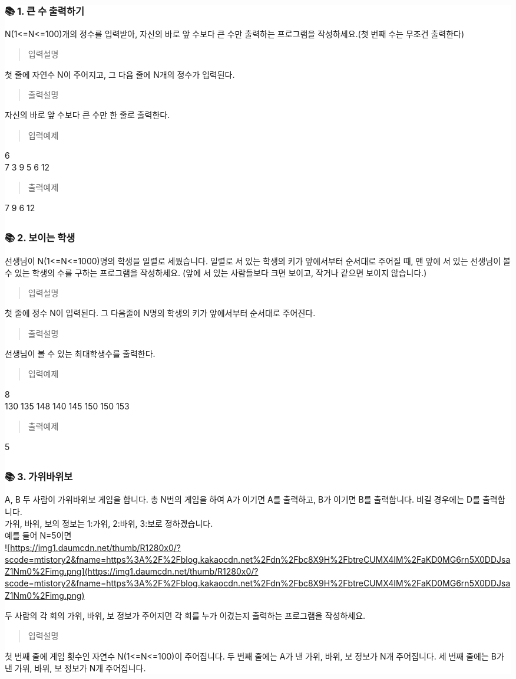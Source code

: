 ### 📚 1. 큰 수 출력하기

N(1<=N<=100)개의 정수를 입력받아, 자신의 바로 앞 수보다 큰 수만 출력하는 프로그램을 작성하세요.(첫 번째 수는 무조건 출력한다)

> 입력설명

첫 줄에 자연수 N이 주어지고, 그 다음 줄에 N개의 정수가 입력된다.

> 출력설명

자신의 바로 앞 수보다 큰 수만 한 줄로 출력한다.

> 입력예제

6   
7 3 9 5 6 12

> 출력예제

7 9 6 12

##

### 📚 2. 보이는 학생

선생님이 N(1<=N<=1000)명의 학생을 일렬로 세웠습니다. 일렬로 서 있는 학생의 키가 앞에서부터 순서대로 주어질 때, 맨 앞에 서 있는 선생님이 볼 수 있는 학생의 수를 구하는 프로그램을 작성하세요. (앞에 서 있는 사람들보다 크면 보이고, 작거나 같으면 보이지 않습니다.)

> 입력설명

첫 줄에 정수 N이 입력된다. 그 다음줄에 N명의 학생의 키가 앞에서부터 순서대로 주어진다.

> 출력설명

선생님이 볼 수 있는 최대학생수를 출력한다.

> 입력예제

8   
130 135 148 140 145 150 150 153   

> 출력예제

5

##

### 📚 3. 가위바위보

A, B 두 사람이 가위바위보 게임을 합니다. 총 N번의 게임을 하여 A가 이기면 A를 출력하고, B가 이기면 B를 출력합니다. 비길 경우에는 D를 출력합니다.  
가위, 바위, 보의 정보는 1:가위, 2:바위, 3:보로 정하겠습니다.   
예를 들어 N=5이면   
    ![https://img1.daumcdn.net/thumb/R1280x0/?scode=mtistory2&fname=https%3A%2F%2Fblog.kakaocdn.net%2Fdn%2Fbc8X9H%2FbtreCUMX4IM%2FaKD0MG6rn5X0DDJsaZ1Nm0%2Fimg.png](https://img1.daumcdn.net/thumb/R1280x0/?scode=mtistory2&fname=https%3A%2F%2Fblog.kakaocdn.net%2Fdn%2Fbc8X9H%2FbtreCUMX4IM%2FaKD0MG6rn5X0DDJsaZ1Nm0%2Fimg.png)   

두 사람의 각 회의 가위, 바위, 보 정보가 주어지면 각 회를 누가 이겼는지 출력하는 프로그램을 작성하세요.

> 입력설명

첫 번째 줄에 게임 횟수인 자연수 N(1<=N<=100)이 주어집니다.
두 번째 줄에는 A가 낸 가위, 바위, 보 정보가 N개 주어집니다.
세 번째 줄에는 B가 낸 가위, 바위, 보 정보가 N개 주어집니다.

